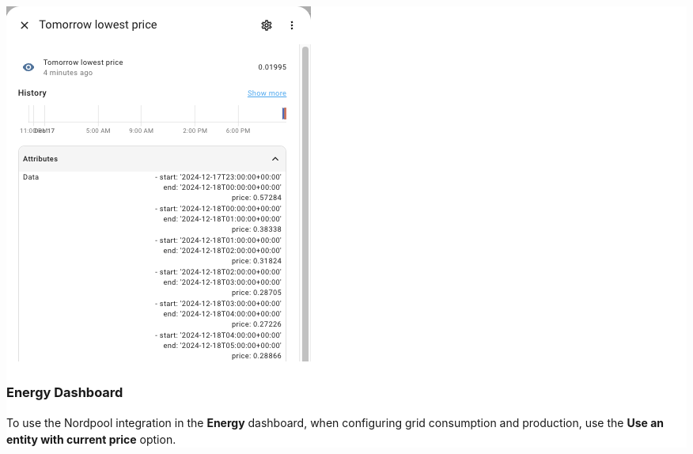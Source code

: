 <p class='img'>
  <img src='/images/integrations/nordpool/nordpool_tomorrow_lowest_price.png' alt='Screenshot: Trigger template: Tomorrow lowest price'>
</p>

### Energy Dashboard

To use the Nordpool integration in the **Energy** dashboard, when configuring grid consumption and production, use the **Use an entity with current price** option.

<p class='img'>